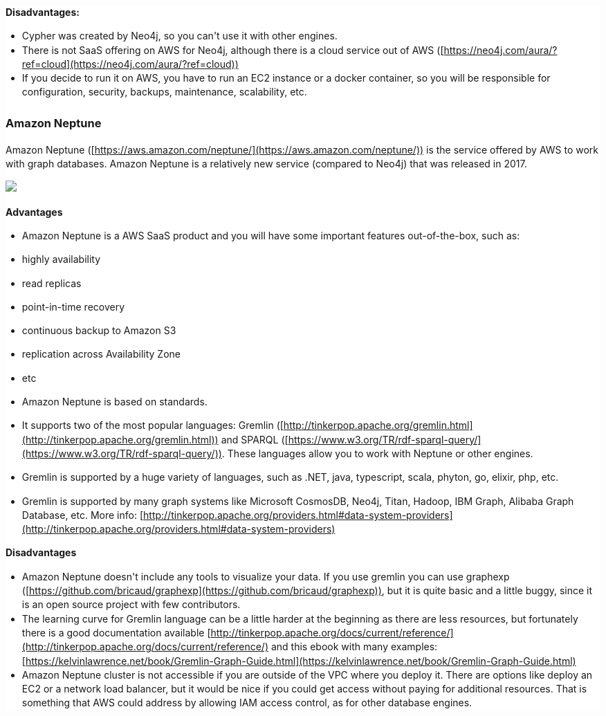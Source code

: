 **Disadvantages:**

- Cypher was created by Neo4j, so you can't use it with other engines.
- There is not SaaS offering on AWS for Neo4j, although there is a cloud service out of AWS ([https://neo4j.com/aura/?ref=cloud](https://neo4j.com/aura/?ref=cloud))
- If you decide to run it on AWS, you have to run an EC2 instance or a docker container, so you will be responsible for configuration, security, backups, maintenance, scalability, etc.

### Amazon Neptune

Amazon Neptune ([https://aws.amazon.com/neptune/](https://aws.amazon.com/neptune/)) is the service offered by AWS to work with graph databases. Amazon Neptune is a relatively new service (compared to Neo4j) that was released in 2017.

[![](https://1.bp.blogspot.com/--TMXNKuSawY/XuUF_YE8-FI/AAAAAAAAGFc/ZVcqXkvylTgerd229Kqj-c8i3Hvr8U0qACPcBGAYYCw/s400/Capture.PNG)](https://1.bp.blogspot.com/--TMXNKuSawY/XuUF_YE8-FI/AAAAAAAAGFc/ZVcqXkvylTgerd229Kqj-c8i3Hvr8U0qACPcBGAYYCw/s1600/Capture.PNG)

**Advantages**

- Amazon Neptune is a AWS SaaS product and you will have some important features out-of-the-box, such as:

- highly availability
- read replicas
- point-in-time recovery
- continuous backup to Amazon S3
- replication across Availability Zone
- etc

- Amazon Neptune is based on standards.
- It supports two of the most popular languages: Gremlin ([http://tinkerpop.apache.org/gremlin.html](http://tinkerpop.apache.org/gremlin.html)) and SPARQL ([https://www.w3.org/TR/rdf-sparql-query/](https://www.w3.org/TR/rdf-sparql-query/)). These languages allow you to work with Neptune or other engines.
- Gremlin is supported by a huge variety of languages, such as .NET, java, typescript, scala, phyton, go, elixir, php, etc.
- Gremlin is supported by many graph systems like Microsoft CosmosDB, Neo4j, Titan, Hadoop, IBM Graph, Alibaba Graph Database, etc. More info: [http://tinkerpop.apache.org/providers.html#data-system-providers](http://tinkerpop.apache.org/providers.html#data-system-providers)

**Disadvantages**

- Amazon Neptune doesn't include any tools to visualize your data. If you use gremlin you can use graphexp ([https://github.com/bricaud/graphexp](https://github.com/bricaud/graphexp)), but it is quite basic and a little buggy, since it is an open source project with few contributors.
- The learning curve for Gremlin language can be a little harder at the beginning as there are less resources, but fortunately there is a good documentation available [http://tinkerpop.apache.org/docs/current/reference/](http://tinkerpop.apache.org/docs/current/reference/) and this ebook with many examples: [https://kelvinlawrence.net/book/Gremlin-Graph-Guide.html](https://kelvinlawrence.net/book/Gremlin-Graph-Guide.html)
- Amazon Neptune cluster is not accessible if you are outside of the VPC where you deploy it. There are options like deploy an EC2 or a network load balancer, but it would be nice if you could get access without paying for additional resources. That is something that AWS could address by allowing IAM access control, as for other database engines.
